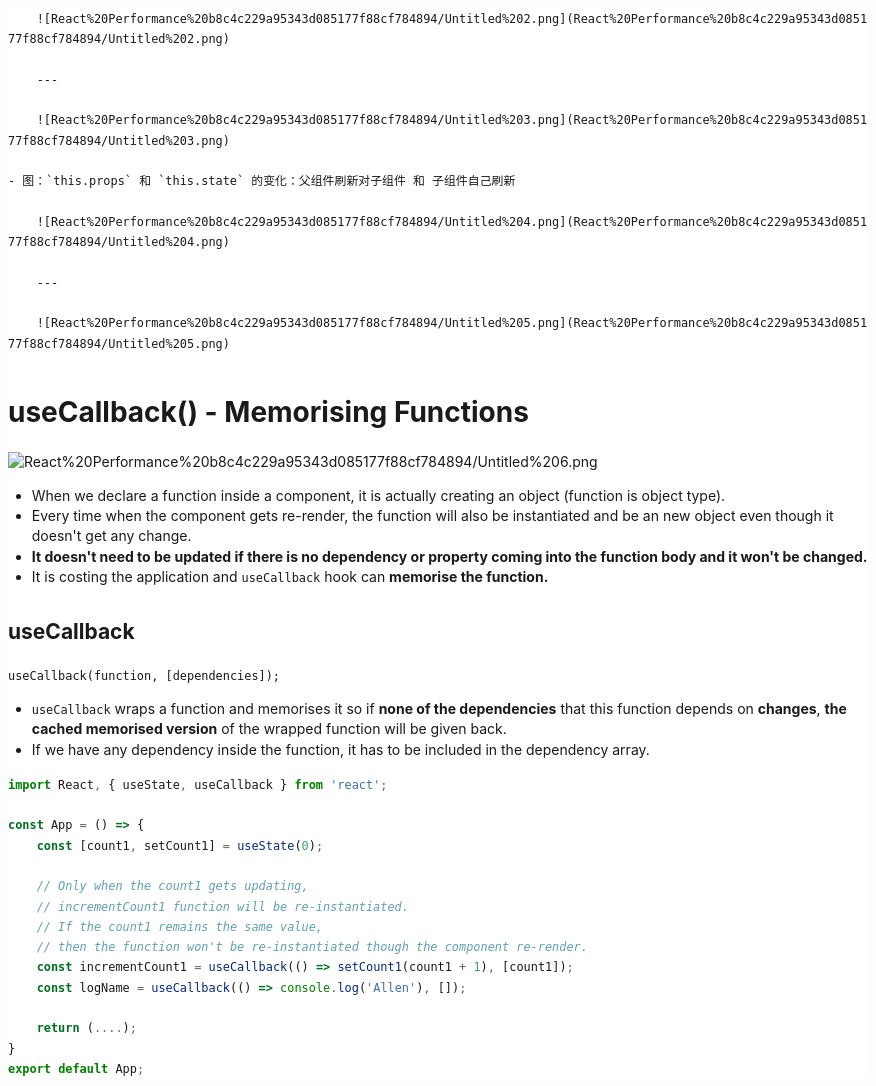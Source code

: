         ![React%20Performance%20b8c4c229a95343d085177f88cf784894/Untitled%202.png](React%20Performance%20b8c4c229a95343d085177f88cf784894/Untitled%202.png)

        ---

        ![React%20Performance%20b8c4c229a95343d085177f88cf784894/Untitled%203.png](React%20Performance%20b8c4c229a95343d085177f88cf784894/Untitled%203.png)

    - 图：`this.props` 和 `this.state` 的变化：父组件刷新对子组件 和 子组件自己刷新

        ![React%20Performance%20b8c4c229a95343d085177f88cf784894/Untitled%204.png](React%20Performance%20b8c4c229a95343d085177f88cf784894/Untitled%204.png)

        ---

        ![React%20Performance%20b8c4c229a95343d085177f88cf784894/Untitled%205.png](React%20Performance%20b8c4c229a95343d085177f88cf784894/Untitled%205.png)

# useCallback() - Memorising Functions

![React%20Performance%20b8c4c229a95343d085177f88cf784894/Untitled%206.png](React%20Performance%20b8c4c229a95343d085177f88cf784894/Untitled%206.png)

- When we declare a function inside a component, it is actually creating an object (function is object type).
- Every time when the component gets re-render, the function will also be instantiated and be an new object even though it doesn't get any change.
- **It doesn't need to be updated if there is no dependency or property coming into the function body and it won't be changed.**
- It is costing the application and `useCallback` hook can **memorise the function.**

## useCallback

`useCallback(function, [dependencies]);`

- `useCallback` wraps a function and memorises it so if **none of the dependencies** that this function depends on **changes**, **the cached memorised version** of the wrapped function will be given back.
- If we have any dependency inside the function, it has to be included in the dependency array.

```jsx
import React, { useState, useCallback } from 'react';

const App = () => {
	const [count1, setCount1] = useState(0);

	// Only when the count1 gets updating, 
	// incrementCount1 function will be re-instantiated.
	// If the count1 remains the same value,
	// then the function won't be re-instantiated though the component re-render.
	const incrementCount1 = useCallback(() => setCount1(count1 + 1), [count1]);
	const logName = useCallback(() => console.log('Allen'), []);

	return (....);
}
export default App;
```
